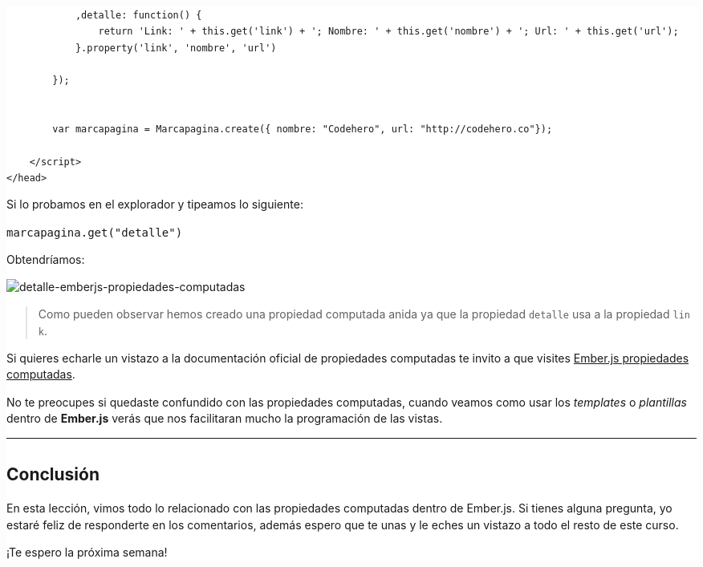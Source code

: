                 ,detalle: function() {
                    return 'Link: ' + this.get('link') + '; Nombre: ' + this.get('nombre') + '; Url: ' + this.get('url');
                }.property('link', 'nombre', 'url')

            });


            var marcapagina = Marcapagina.create({ nombre: "Codehero", url: "http://codehero.co"});

        </script>
    </head>
<body>
    <script type="text/x-handlebars" data-template-name="index">
        <h1>Bienvenido a Ember.js!</h1>
    </script>
</body>
</html>
</pre>

<p>Si lo probamos en el explorador y tipeamos lo siguiente:</p>

<pre>
marcapagina.get("detalle")
</pre>

<p>Obtendríamos:</p>

<p><img src="http://codehero.co/oc-content/uploads/2013/09/detalle-emberjs-propiedades-computadas.png" alt="detalle-emberjs-propiedades-computadas" /></p>

<blockquote>
  <p>Como pueden observar hemos creado una propiedad computada anida ya que la propiedad <code>detalle</code> usa a la propiedad <code>link</code>.</p>
</blockquote>

<p>Si quieres echarle un vistazo a la documentación oficial de propiedades computadas te invito a que visites <a href="http://emberjs.com/guides/object-model/computed-properties/">Ember.js propiedades computadas</a>.</p>

<p>No te preocupes si quedaste confundido con las propiedades computadas, cuando veamos como usar los <em>templates</em> o <em>plantillas</em> dentro de <strong>Ember.js</strong> verás que nos facilitaran mucho la programación de las vistas.</p>

<hr />

<h2>Conclusión</h2>

<p>En esta lección, vimos todo lo relacionado con las propiedades computadas dentro de Ember.js. Si tienes alguna pregunta, yo estaré feliz de responderte en los comentarios, además espero que te unas y le eches un vistazo a todo el resto de este curso.</p>

<p>¡Te espero la próxima semana!</p>
